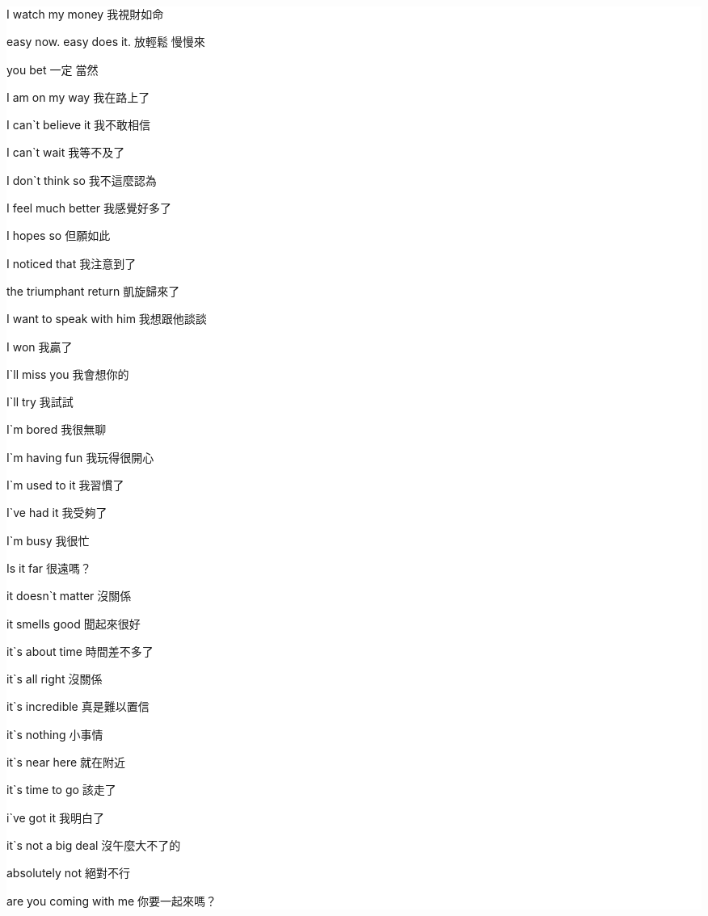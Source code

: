 I watch my money 我視財如命

easy now. easy does it. 放輕鬆 慢慢來

you bet 一定 當然

I am on my way 我在路上了

I can`t believe it 我不敢相信

I can`t wait 我等不及了

I don`t think so 我不這麼認為

I feel much better 我感覺好多了

I hopes so 但願如此

I noticed that 我注意到了

the triumphant return 凱旋歸來了

I want to speak with him 我想跟他談談

I won 我贏了

I`ll miss you 我會想你的

I`ll try 我試試

I`m bored 我很無聊

I`m having fun 我玩得很開心

I`m used to it 我習慣了

I`ve had it 我受夠了

I`m busy 我很忙

Is it far 很遠嗎？

it doesn`t matter 沒關係

it smells good 聞起來很好

it`s about time 時間差不多了

it`s all right 沒關係

it`s incredible 真是難以置信

it`s nothing 小事情

it`s near here 就在附近

it`s time to go 該走了

i`ve got it 我明白了

it`s not a big deal 沒午麼大不了的

absolutely not 絕對不行

are you coming with me 你要一起來嗎？
